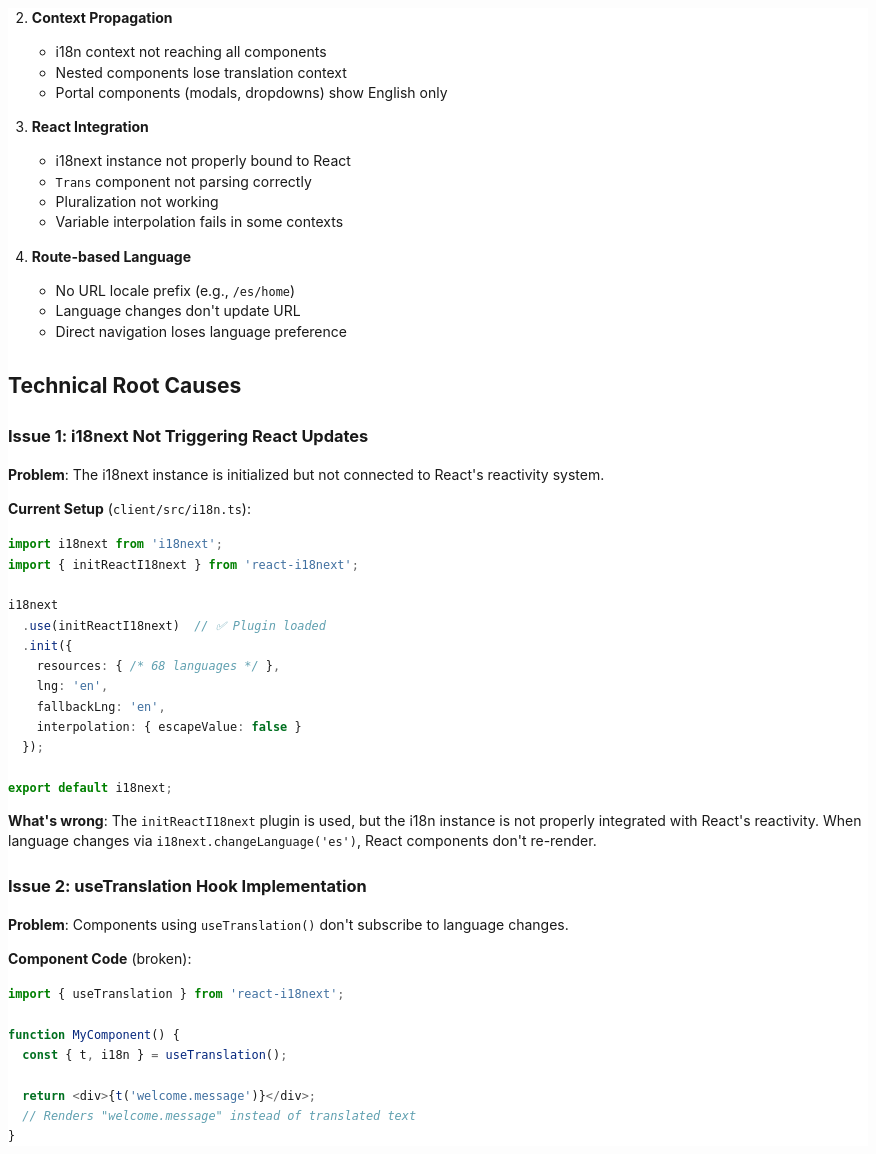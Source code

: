 2. **Context Propagation**
   - i18n context not reaching all components
   - Nested components lose translation context
   - Portal components (modals, dropdowns) show English only

3. **React Integration**
   - i18next instance not properly bound to React
   - `Trans` component not parsing correctly
   - Pluralization not working
   - Variable interpolation fails in some contexts

4. **Route-based Language**
   - No URL locale prefix (e.g., `/es/home`)
   - Language changes don't update URL
   - Direct navigation loses language preference

## Technical Root Causes

### Issue 1: i18next Not Triggering React Updates
**Problem**: The i18next instance is initialized but not connected to React's reactivity system.

**Current Setup** (`client/src/i18n.ts`):
```typescript
import i18next from 'i18next';
import { initReactI18next } from 'react-i18next';

i18next
  .use(initReactI18next)  // ✅ Plugin loaded
  .init({
    resources: { /* 68 languages */ },
    lng: 'en',
    fallbackLng: 'en',
    interpolation: { escapeValue: false }
  });

export default i18next;
```

**What's wrong**: The `initReactI18next` plugin is used, but the i18n instance is not properly integrated with React's reactivity. When language changes via `i18next.changeLanguage('es')`, React components don't re-render.

### Issue 2: useTranslation Hook Implementation
**Problem**: Components using `useTranslation()` don't subscribe to language changes.

**Component Code** (broken):
```typescript
import { useTranslation } from 'react-i18next';

function MyComponent() {
  const { t, i18n } = useTranslation();
  
  return <div>{t('welcome.message')}</div>;
  // Renders "welcome.message" instead of translated text
}
```
